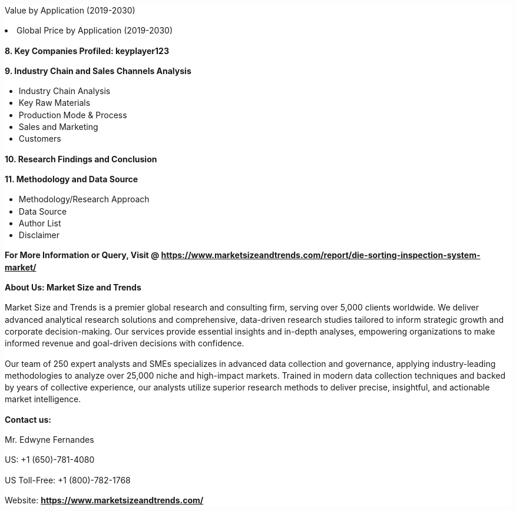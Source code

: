 Value by Application (2019-2030)</li><li>Global Price by Application (2019-2030)</li></ul><p><strong>8. Key Companies Profiled: keyplayer123</strong></p><p><strong>9. Industry Chain and Sales Channels Analysis</strong></p><ul><li>Industry Chain Analysis</li><li>Key Raw Materials</li><li>Production Mode &amp; Process</li><li>Sales and Marketing</li><li>Customers</li></ul><p><strong>10. Research Findings and Conclusion</strong></p><p><strong>11. Methodology and Data Source</strong></p><ul><li>Methodology/Research Approach</li><li>Data Source</li><li>Author List</li><li>Disclaimer</li></ul></p><p><strong>For More Information or Query, Visit @ <a href="https://www.marketsizeandtrends.com/report/die-sorting-inspection-system-market/">https://www.marketsizeandtrends.com/report/die-sorting-inspection-system-market/</a></strong></p><p><strong>About Us: Market Size and Trends</strong></p><p>Market Size and Trends is a premier global research and consulting firm, serving over 5,000 clients worldwide. We deliver advanced analytical research solutions and comprehensive, data-driven research studies tailored to inform strategic growth and corporate decision-making. Our services provide essential insights and in-depth analyses, empowering organizations to make informed revenue and goal-driven decisions with confidence.</p><p>Our team of 250 expert analysts and SMEs specializes in advanced data collection and governance, applying industry-leading methodologies to analyze over 25,000 niche and high-impact markets. Trained in modern data collection techniques and backed by years of collective experience, our analysts utilize superior research methods to deliver precise, insightful, and actionable market intelligence.</p><p><strong>Contact us:</strong></p><p>Mr. Edwyne Fernandes</p><p>US: +1 (650)-781-4080</p><p>US Toll-Free: +1 (800)-782-1768</p><p>Website: <strong><a href="https://www.marketsizeandtrends.com/">https://www.marketsizeandtrends.com/</a></strong></p>
